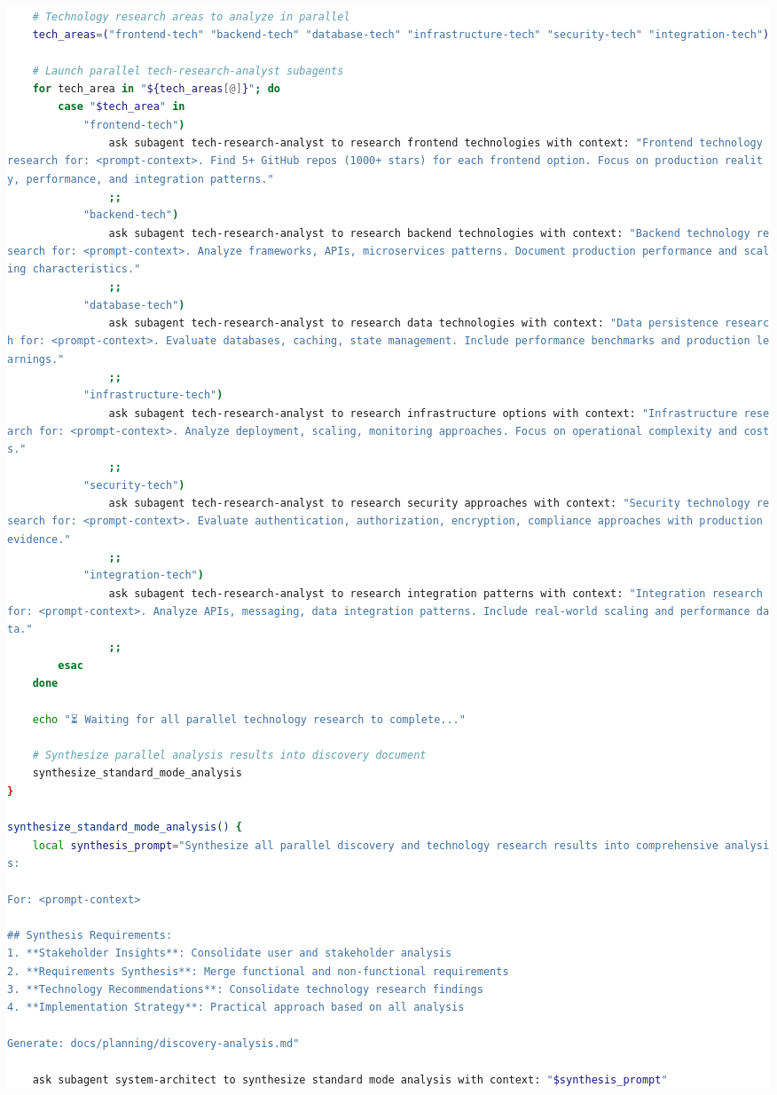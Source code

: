 ```bash  
    # Technology research areas to analyze in parallel
    tech_areas=("frontend-tech" "backend-tech" "database-tech" "infrastructure-tech" "security-tech" "integration-tech")
    
    # Launch parallel tech-research-analyst subagents
    for tech_area in "${tech_areas[@]}"; do
        case "$tech_area" in
            "frontend-tech")
                ask subagent tech-research-analyst to research frontend technologies with context: "Frontend technology research for: <prompt-context>. Find 5+ GitHub repos (1000+ stars) for each frontend option. Focus on production reality, performance, and integration patterns."
                ;;
            "backend-tech")
                ask subagent tech-research-analyst to research backend technologies with context: "Backend technology research for: <prompt-context>. Analyze frameworks, APIs, microservices patterns. Document production performance and scaling characteristics."
                ;;
            "database-tech")
                ask subagent tech-research-analyst to research data technologies with context: "Data persistence research for: <prompt-context>. Evaluate databases, caching, state management. Include performance benchmarks and production learnings."
                ;;
            "infrastructure-tech")
                ask subagent tech-research-analyst to research infrastructure options with context: "Infrastructure research for: <prompt-context>. Analyze deployment, scaling, monitoring approaches. Focus on operational complexity and costs."
                ;;
            "security-tech")
                ask subagent tech-research-analyst to research security approaches with context: "Security technology research for: <prompt-context>. Evaluate authentication, authorization, encryption, compliance approaches with production evidence."
                ;;
            "integration-tech")
                ask subagent tech-research-analyst to research integration patterns with context: "Integration research for: <prompt-context>. Analyze APIs, messaging, data integration patterns. Include real-world scaling and performance data."
                ;;
        esac
    done
    
    echo "⏳ Waiting for all parallel technology research to complete..."
    
    # Synthesize parallel analysis results into discovery document
    synthesize_standard_mode_analysis
}

synthesize_standard_mode_analysis() {
    local synthesis_prompt="Synthesize all parallel discovery and technology research results into comprehensive analysis:

For: <prompt-context>

## Synthesis Requirements:
1. **Stakeholder Insights**: Consolidate user and stakeholder analysis
2. **Requirements Synthesis**: Merge functional and non-functional requirements
3. **Technology Recommendations**: Consolidate technology research findings
4. **Implementation Strategy**: Practical approach based on all analysis

Generate: docs/planning/discovery-analysis.md"

    ask subagent system-architect to synthesize standard mode analysis with context: "$synthesis_prompt"
```